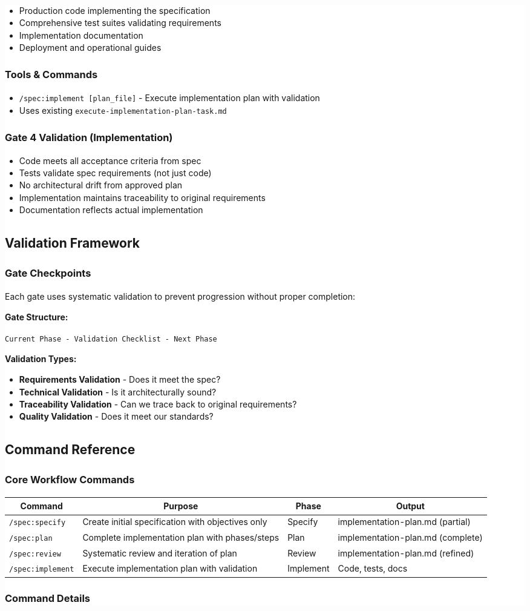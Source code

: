 - Production code implementing the specification
- Comprehensive test suites validating requirements
- Implementation documentation
- Deployment and operational guides

### Tools & Commands

- `/spec:implement [plan_file]` - Execute implementation plan with validation
- Uses existing `execute-implementation-plan-task.md`

### Gate 4 Validation (Implementation)

- Code meets all acceptance criteria from spec
- Tests validate spec requirements (not just code)
- No architectural drift from approved plan
- Implementation maintains traceability to original requirements
- Documentation reflects actual implementation

## Validation Framework

### Gate Checkpoints

Each gate uses systematic validation to prevent progression without proper completion:

**Gate Structure:**

```
Current Phase - Validation Checklist - Next Phase
```

**Validation Types:**

- **Requirements Validation** - Does it meet the spec?
- **Technical Validation** - Is it architecturally sound?
- **Traceability Validation** - Can we trace back to original requirements?
- **Quality Validation** - Does it meet our standards?

## Command Reference

### Core Workflow Commands

| Command           | Purpose                                           | Phase     | Output                            |
| ----------------- | ------------------------------------------------- | --------- | --------------------------------- |
| `/spec:specify`   | Create initial specification with objectives only | Specify   | implementation-plan.md (partial)  |
| `/spec:plan`      | Complete implementation plan with phases/steps    | Plan      | implementation-plan.md (complete) |
| `/spec:review`    | Systematic review and iteration of plan           | Review    | implementation-plan.md (refined)  |
| `/spec:implement` | Execute implementation plan with validation       | Implement | Code, tests, docs                 |

### Command Details
